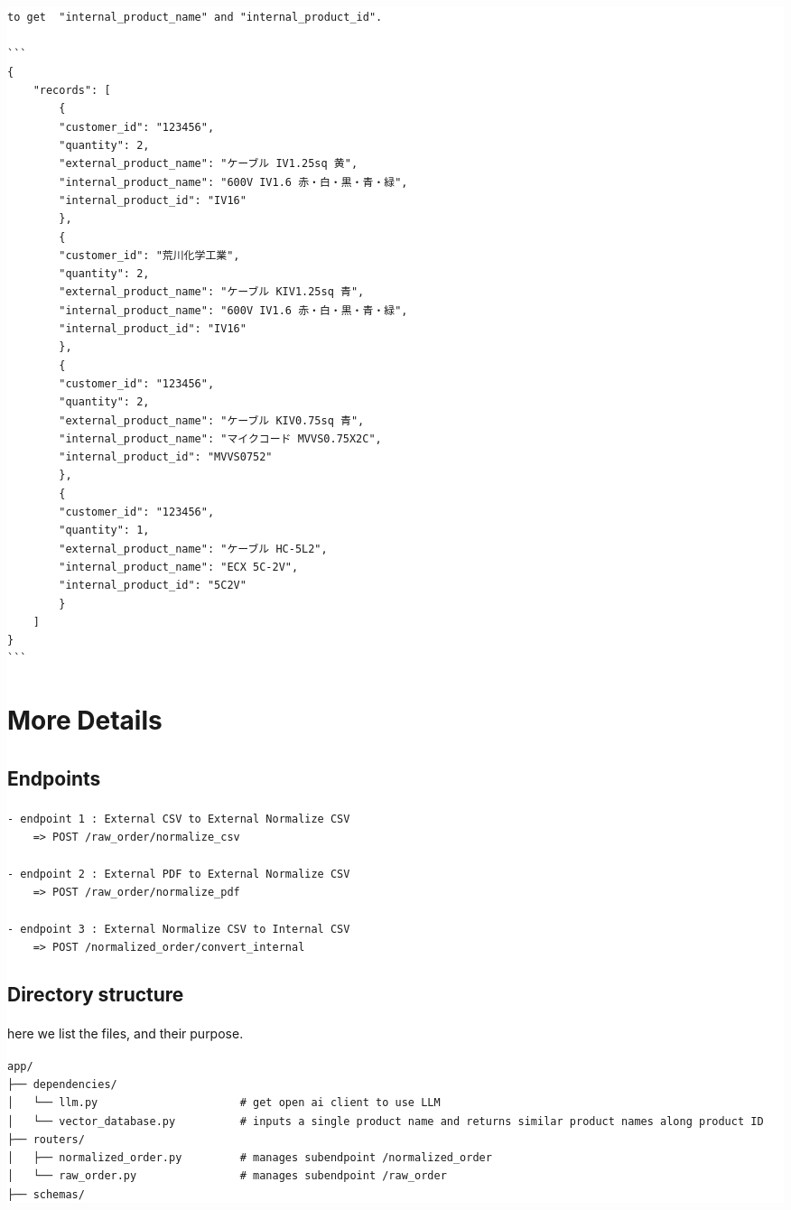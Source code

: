     to get  "internal_product_name" and "internal_product_id".

    ```
    {
        "records": [
            {
            "customer_id": "123456",
            "quantity": 2,
            "external_product_name": "ケーブル IV1.25sq 黄",
            "internal_product_name": "600V IV1.6 赤・白・黒・青・緑",
            "internal_product_id": "IV16"
            },
            {
            "customer_id": "荒川化学工業",
            "quantity": 2,
            "external_product_name": "ケーブル KIV1.25sq 青",
            "internal_product_name": "600V IV1.6 赤・白・黒・青・緑",
            "internal_product_id": "IV16"
            },
            {
            "customer_id": "123456",
            "quantity": 2,
            "external_product_name": "ケーブル KIV0.75sq 青",
            "internal_product_name": "マイクコード MVVS0.75X2C",
            "internal_product_id": "MVVS0752"
            },
            {
            "customer_id": "123456",
            "quantity": 1,
            "external_product_name": "ケーブル HC-5L2",
            "internal_product_name": "ECX 5C-2V",
            "internal_product_id": "5C2V"
            }
        ]
    }
    ```

# More Details
## Endpoints
```
- endpoint 1 : External CSV to External Normalize CSV
    => POST /raw_order/normalize_csv

- endpoint 2 : External PDF to External Normalize CSV  
    => POST /raw_order/normalize_pdf

- endpoint 3 : External Normalize CSV to Internal CSV
    => POST /normalized_order/convert_internal
```
## Directory structure
here we list the files, and their purpose.
```
app/
├── dependencies/
│   └── llm.py                      # get open ai client to use LLM
│   └── vector_database.py          # inputs a single product name and returns similar product names along product ID
├── routers/
│   ├── normalized_order.py         # manages subendpoint /normalized_order
│   └── raw_order.py                # manages subendpoint /raw_order
├── schemas/    
```